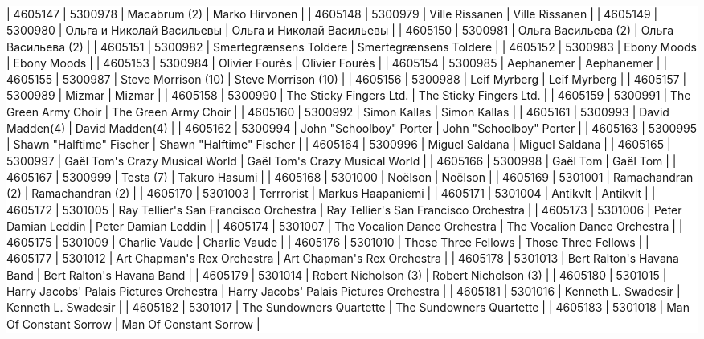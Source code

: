 | 4605147 | 5300978 | Macabrum (2) | Marko Hirvonen |
| 4605148 | 5300979 | Ville Rissanen | Ville Rissanen |
| 4605149 | 5300980 | Ольга и Николай Васильевы | Ольга и Николай Васильевы |
| 4605150 | 5300981 | Ольга Васильева (2) | Ольга Васильева (2) |
| 4605151 | 5300982 | Smertegrænsens Toldere | Smertegrænsens Toldere |
| 4605152 | 5300983 | Ebony Moods | Ebony Moods |
| 4605153 | 5300984 | Olivier Fourès | Olivier Fourès |
| 4605154 | 5300985 | Aephanemer | Aephanemer |
| 4605155 | 5300987 | Steve Morrison (10) | Steve Morrison (10) |
| 4605156 | 5300988 | Leif Myrberg | Leif Myrberg |
| 4605157 | 5300989 | Mizmar | Mizmar |
| 4605158 | 5300990 | The Sticky Fingers Ltd. | The Sticky Fingers Ltd. |
| 4605159 | 5300991 | The Green Army Choir | The Green Army Choir |
| 4605160 | 5300992 | Simon Kallas | Simon Kallas |
| 4605161 | 5300993 | David Madden(4) | David Madden(4) |
| 4605162 | 5300994 | John "Schoolboy" Porter | John "Schoolboy" Porter |
| 4605163 | 5300995 | Shawn "Halftime" Fischer | Shawn "Halftime" Fischer |
| 4605164 | 5300996 | Miguel Saldana | Miguel Saldana |
| 4605165 | 5300997 | Gaël Tom's Crazy Musical World | Gaël Tom's Crazy Musical World |
| 4605166 | 5300998 | Gaël Tom | Gaël Tom |
| 4605167 | 5300999 | Testa (7) | Takuro Hasumi |
| 4605168 | 5301000 | Noëlson | Noëlson |
| 4605169 | 5301001 | Ramachandran (2) | Ramachandran (2) |
| 4605170 | 5301003 | Terrrorist | Markus Haapaniemi |
| 4605171 | 5301004 | Antikvlt | Antikvlt |
| 4605172 | 5301005 | Ray Tellier's San Francisco Orchestra | Ray Tellier's San Francisco Orchestra |
| 4605173 | 5301006 | Peter Damian Leddin | Peter Damian Leddin |
| 4605174 | 5301007 | The Vocalion Dance Orchestra | The Vocalion Dance Orchestra |
| 4605175 | 5301009 | Charlie Vaude | Charlie Vaude |
| 4605176 | 5301010 | Those Three Fellows | Those Three Fellows |
| 4605177 | 5301012 | Art Chapman's Rex Orchestra | Art Chapman's Rex Orchestra |
| 4605178 | 5301013 | Bert Ralton's Havana Band | Bert Ralton's Havana Band |
| 4605179 | 5301014 | Robert Nicholson (3) | Robert Nicholson (3) |
| 4605180 | 5301015 | Harry Jacobs' Palais Pictures Orchestra | Harry Jacobs' Palais Pictures Orchestra |
| 4605181 | 5301016 | Kenneth L. Swadesir | Kenneth L. Swadesir |
| 4605182 | 5301017 | The Sundowners Quartette | The Sundowners Quartette |
| 4605183 | 5301018 | Man Of Constant Sorrow | Man Of Constant Sorrow |